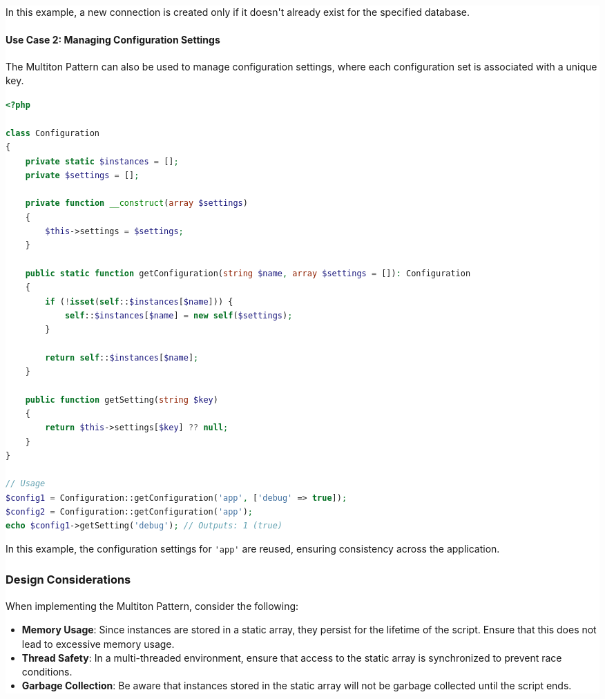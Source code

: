 In this example, a new connection is created only if it doesn't already exist for the specified database.

#### Use Case 2: Managing Configuration Settings

The Multiton Pattern can also be used to manage configuration settings, where each configuration set is associated with a unique key.

```php
<?php

class Configuration
{
    private static $instances = [];
    private $settings = [];

    private function __construct(array $settings)
    {
        $this->settings = $settings;
    }

    public static function getConfiguration(string $name, array $settings = []): Configuration
    {
        if (!isset(self::$instances[$name])) {
            self::$instances[$name] = new self($settings);
        }

        return self::$instances[$name];
    }

    public function getSetting(string $key)
    {
        return $this->settings[$key] ?? null;
    }
}

// Usage
$config1 = Configuration::getConfiguration('app', ['debug' => true]);
$config2 = Configuration::getConfiguration('app');
echo $config1->getSetting('debug'); // Outputs: 1 (true)

```

In this example, the configuration settings for `'app'` are reused, ensuring consistency across the application.

### Design Considerations

When implementing the Multiton Pattern, consider the following:

- **Memory Usage**: Since instances are stored in a static array, they persist for the lifetime of the script. Ensure that this does not lead to excessive memory usage.
- **Thread Safety**: In a multi-threaded environment, ensure that access to the static array is synchronized to prevent race conditions.
- **Garbage Collection**: Be aware that instances stored in the static array will not be garbage collected until the script ends.
